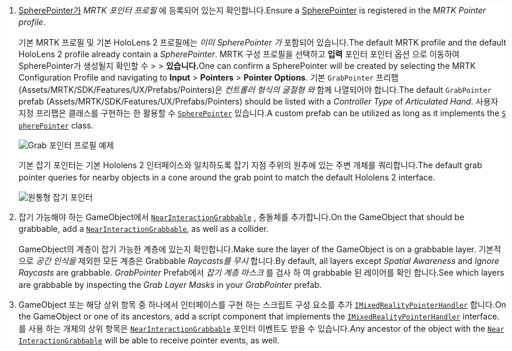 1. <span data-ttu-id="1e42e-112">[SpherePointer가](pointers.md#spherepointer) *MRTK 포인터 프로필* 에 등록되어 있는지 확인합니다.</span><span class="sxs-lookup"><span data-stu-id="1e42e-112">Ensure a [SpherePointer](pointers.md#spherepointer) is registered in the *MRTK Pointer profile*.</span></span>

    <span data-ttu-id="1e42e-113">기본 MRTK 프로필 및 기본 HoloLens 2 프로필에는 *이미 SpherePointer 가* 포함되어 있습니다.</span><span class="sxs-lookup"><span data-stu-id="1e42e-113">The default MRTK profile and the default HoloLens 2 profile already contain a *SpherePointer*.</span></span> <span data-ttu-id="1e42e-114">MRTK 구성 프로필을 선택하고 **입력** 포인터 포인터 옵션 으로 이동하여 SpherePointer가 생성될지 확인할 수  >    >  **있습니다.**</span><span class="sxs-lookup"><span data-stu-id="1e42e-114">One can confirm a SpherePointer will be created by selecting the MRTK Configuration Profile and navigating to **Input** > **Pointers** > **Pointer Options**.</span></span> <span data-ttu-id="1e42e-115">기본 `GrabPointer` 프리팹(Assets/MRTK/SDK/Features/UX/Prefabs/Pointers)은 *컨트롤러 형식의* *굴절형 와* 함께 나열되어야 합니다.</span><span class="sxs-lookup"><span data-stu-id="1e42e-115">The default `GrabPointer` prefab (Assets/MRTK/SDK/Features/UX/Prefabs/Pointers) should be listed with a *Controller Type* of *Articulated Hand*.</span></span> <span data-ttu-id="1e42e-116">사용자 지정 프리팹은 클래스를 구현하는 한 활용할 수 [`SpherePointer`](xref:Microsoft.MixedReality.Toolkit.Input.SpherePointer) 있습니다.</span><span class="sxs-lookup"><span data-stu-id="1e42e-116">A custom prefab can be utilized as long as it implements the [`SpherePointer`](xref:Microsoft.MixedReality.Toolkit.Input.SpherePointer) class.</span></span>

    ![Grab 포인터 프로필 예제](../images/input/Pointers/GrabPointer_MRTKProfile.png)

    <span data-ttu-id="1e42e-118">기본 잡기 포인터는 기본 Hololens 2 인터페이스와 일치하도록 잡기 지점 주위의 원추에 있는 주변 개체를 쿼리합니다.</span><span class="sxs-lookup"><span data-stu-id="1e42e-118">The default grab pointer queries for nearby objects in a cone around the grab point to match the default Hololens 2 interface.</span></span>

    ![원통형 잡기 포인터](https://user-images.githubusercontent.com/39840334/82500569-72d58300-9aa8-11ea-8102-ec9a62832d4e.png)

1. <span data-ttu-id="1e42e-120">잡기 가능해야 하는 GameObject에서 [`NearInteractionGrabbable`](xref:Microsoft.MixedReality.Toolkit.Input.NearInteractionGrabbable) , 충돌체를 추가합니다.</span><span class="sxs-lookup"><span data-stu-id="1e42e-120">On the GameObject that should be grabbable, add a [`NearInteractionGrabbable`](xref:Microsoft.MixedReality.Toolkit.Input.NearInteractionGrabbable), as well as a collider.</span></span>

    <span data-ttu-id="1e42e-121">GameObject의 계층이 잡기 가능한 계층에 있는지 확인합니다.</span><span class="sxs-lookup"><span data-stu-id="1e42e-121">Make sure the layer of the GameObject is on a grabbable layer.</span></span> <span data-ttu-id="1e42e-122">기본적으로 *공간 인식을* 제외한 모든 계층은 Grabbable *Raycasts를 무시* 합니다.</span><span class="sxs-lookup"><span data-stu-id="1e42e-122">By default, all layers except *Spatial Awareness* and *Ignore Raycasts* are grabbable.</span></span> <span data-ttu-id="1e42e-123">*GrabPointer* Prefab에서 *잡기 계층 마스크* 를 검사 하 여 grabbable 된 레이어를 확인 합니다.</span><span class="sxs-lookup"><span data-stu-id="1e42e-123">See which layers are grabbable by inspecting the *Grab Layer Masks* in your *GrabPointer* prefab.</span></span>

1. <span data-ttu-id="1e42e-124">GameObject 또는 해당 상위 항목 중 하나에서 인터페이스를 구현 하는 스크립트 구성 요소를 추가 [`IMixedRealityPointerHandler`](xref:Microsoft.MixedReality.Toolkit.Input.IMixedRealityPointerHandler) 합니다.</span><span class="sxs-lookup"><span data-stu-id="1e42e-124">On the GameObject or one of its ancestors, add a script component that implements the [`IMixedRealityPointerHandler`](xref:Microsoft.MixedReality.Toolkit.Input.IMixedRealityPointerHandler) interface.</span></span> <span data-ttu-id="1e42e-125">를 사용 하는 개체의 상위 항목은 [`NearInteractionGrabbable`](xref:Microsoft.MixedReality.Toolkit.Input.NearInteractionGrabbable) 포인터 이벤트도 받을 수 있습니다.</span><span class="sxs-lookup"><span data-stu-id="1e42e-125">Any ancestor of the object with the [`NearInteractionGrabbable`](xref:Microsoft.MixedReality.Toolkit.Input.NearInteractionGrabbable) will be able to receive pointer events, as well.</span></span>
